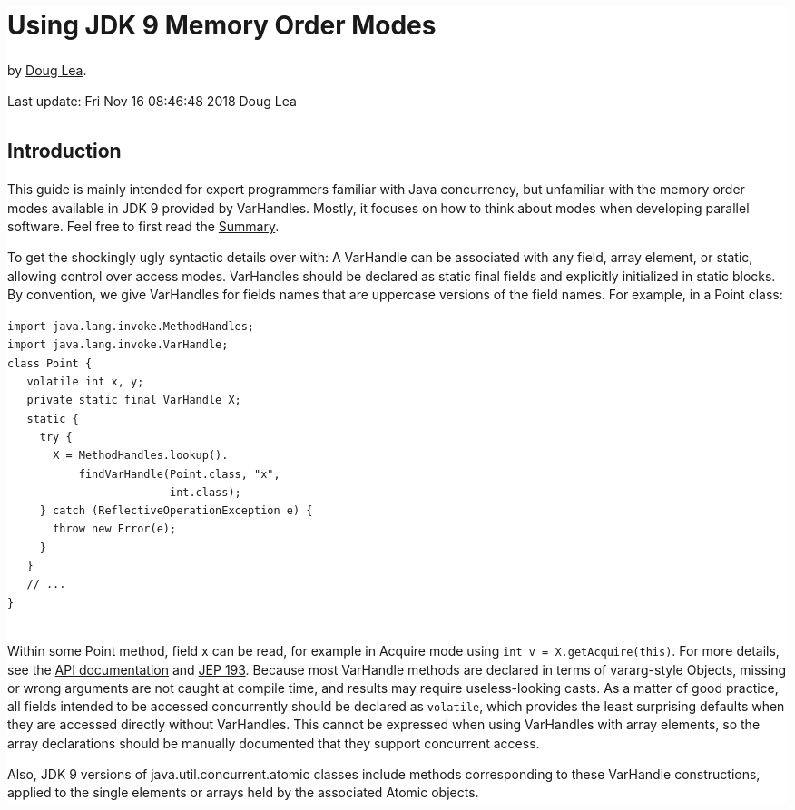 # Using JDK 9 Memory Order Modes

by [Doug Lea](http://gee.cs.oswego.edu/dl).

Last update: Fri Nov 16 08:46:48 2018 Doug Lea

## Introduction

This guide is mainly intended for expert programmers familiar with Java concurrency, but unfamiliar with the memory order modes available in JDK 9 provided by VarHandles. Mostly, it focuses on how to think about modes when developing parallel software. Feel free to first read the [Summary](https://gee.cs.oswego.edu/dl/html/j9mm.html#summarysec).

To get the shockingly ugly syntactic details over with: A VarHandle can be associated with any field, array element, or static, allowing control over access modes. VarHandles should be declared as static final fields and explicitly initialized in static blocks. By convention, we give VarHandles for fields names that are uppercase versions of the field names. For example, in a Point class:

```
import java.lang.invoke.MethodHandles;
import java.lang.invoke.VarHandle;
class Point {
   volatile int x, y;
   private static final VarHandle X;
   static {
     try {
       X = MethodHandles.lookup().
           findVarHandle(Point.class, "x",
                         int.class);
     } catch (ReflectiveOperationException e) {
       throw new Error(e);
     }
   }
   // ...
}
  
```

Within some Point method, field x can be read, for example in Acquire mode using `int v = X.getAcquire(this)`. For more details, see the [API documentation](http://download.java.net/java/jdk9/docs/api/java/lang/invoke/VarHandle.html) and [JEP 193](http://openjdk.java.net/jeps/193). Because most VarHandle methods are declared in terms of vararg-style Objects, missing or wrong arguments are not caught at compile time, and results may require useless-looking casts. As a matter of good practice, all fields intended to be accessed concurrently should be declared as `volatile`, which provides the least surprising defaults when they are accessed directly without VarHandles. This cannot be expressed when using VarHandles with array elements, so the array declarations should be manually documented that they support concurrent access.



Also, JDK 9 versions of java.util.concurrent.atomic classes include methods corresponding to these VarHandle constructions, applied to the single elements or arrays held by the associated Atomic objects.
